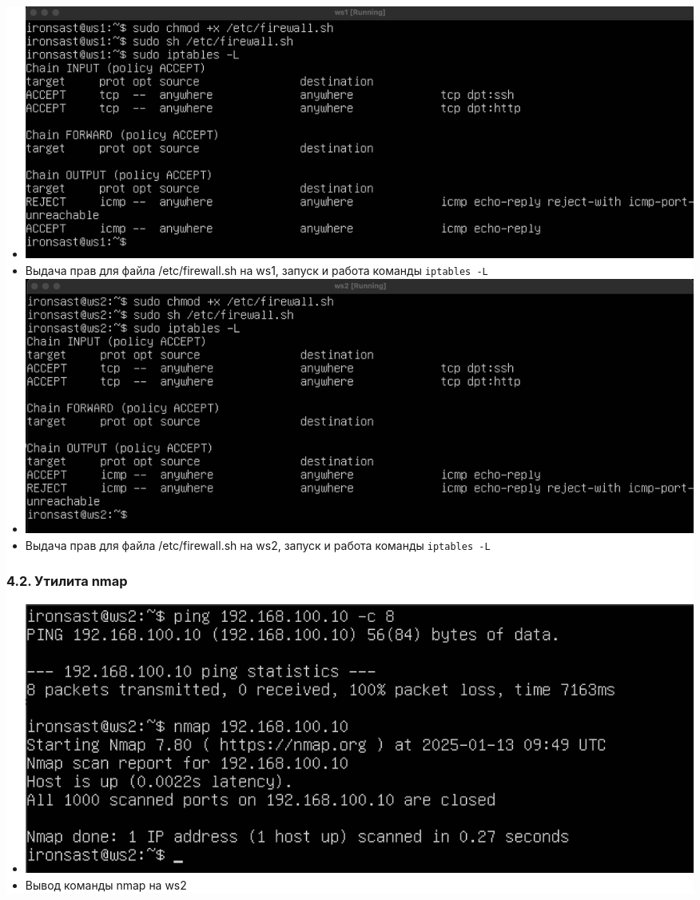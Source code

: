 - ![Выдача прав для файла /etc/firewall.sh на WS1](screenshots/17_iptables-ws1.png)
- Выдача прав для файла /etc/firewall.sh на ws1, запуск и работа команды `iptables -L`
- ![Выдача прав для файла /etc/firewall.sh на WS2](screenshots/18_iptables-ws2.png)
- Выдача прав для файла /etc/firewall.sh на ws2, запуск и работа команды `iptables -L`

### **4.2. Утилита nmap**

- ![Вывод команды nmap на WS2](screenshots/19-ping-no-nmap-yes.png)
- Вывод команды nmap на ws2
